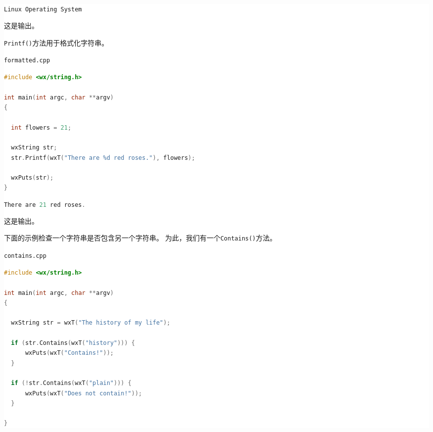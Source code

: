 ```cpp
Linux Operating System

```

这是输出。

`Printf()`方法用于格式化字符串。

`formatted.cpp`

```cpp
#include <wx/string.h>

int main(int argc, char **argv)
{

  int flowers = 21;

  wxString str;
  str.Printf(wxT("There are %d red roses."), flowers);

  wxPuts(str);
}

```

```cpp
There are 21 red roses.

```

这是输出。

下面的示例检查一个字符串是否包含另一个字符串。 为此，我们有一个`Contains()`方法。

`contains.cpp`

```cpp
#include <wx/string.h>

int main(int argc, char **argv)
{

  wxString str = wxT("The history of my life");

  if (str.Contains(wxT("history"))) {
      wxPuts(wxT("Contains!"));
  }

  if (!str.Contains(wxT("plain"))) {
      wxPuts(wxT("Does not contain!"));
  }

}

```
